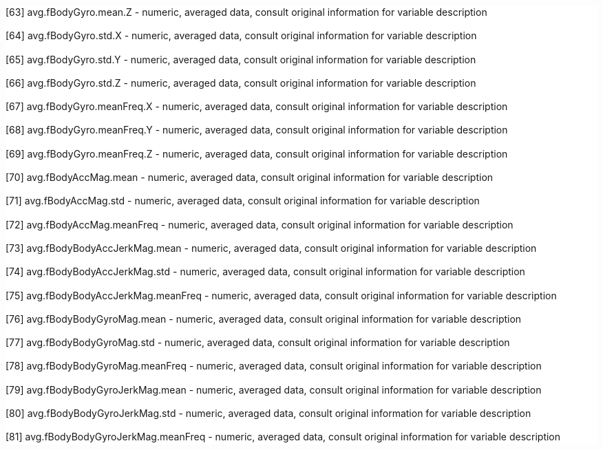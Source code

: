[63] avg.fBodyGyro.mean.Z                       - numeric, averaged data,
consult original information for variable description

[64] avg.fBodyGyro.std.X                        - numeric, averaged data,
consult original information for variable description

[65] avg.fBodyGyro.std.Y                        - numeric, averaged data,
consult original information for variable description

[66] avg.fBodyGyro.std.Z                        - numeric, averaged data,
consult original information for variable description

[67] avg.fBodyGyro.meanFreq.X                   - numeric, averaged data,
consult original information for variable description

[68] avg.fBodyGyro.meanFreq.Y                   - numeric, averaged data,
consult original information for variable description

[69] avg.fBodyGyro.meanFreq.Z                   - numeric, averaged data,
consult original information for variable description

[70] avg.fBodyAccMag.mean                       - numeric, averaged data,
consult original information for variable description

[71] avg.fBodyAccMag.std                        - numeric, averaged data,
consult original information for variable description

[72] avg.fBodyAccMag.meanFreq                   - numeric, averaged data,
consult original information for variable description

[73] avg.fBodyBodyAccJerkMag.mean               - numeric, averaged data,
consult original information for variable description

[74] avg.fBodyBodyAccJerkMag.std                - numeric, averaged data,
consult original information for variable description

[75] avg.fBodyBodyAccJerkMag.meanFreq           - numeric, averaged data,
consult original information for variable description

[76] avg.fBodyBodyGyroMag.mean                  - numeric, averaged data,
consult original information for variable description

[77] avg.fBodyBodyGyroMag.std                   - numeric, averaged data,
consult original information for variable description

[78] avg.fBodyBodyGyroMag.meanFreq              - numeric, averaged data,
consult original information for variable description

[79] avg.fBodyBodyGyroJerkMag.mean              - numeric, averaged data,
consult original information for variable description

[80] avg.fBodyBodyGyroJerkMag.std               - numeric, averaged data,
consult original information for variable description

[81] avg.fBodyBodyGyroJerkMag.meanFreq          - numeric, averaged data,
consult original information for variable description
